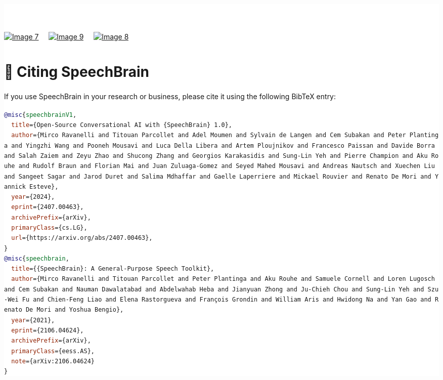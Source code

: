 <br><br>

[<img src="https://speechbrain.github.io/img/sponsors/logo_mila_small.png" alt="Image 7" width="250"/>](https://mila.quebec/en/) &nbsp; &nbsp;
[<img src="https://www.concordia.ca/content/dam/common/logos/Concordia-logo.jpeg" alt="Image 9" width="250"/>](https://www.concordia.ca/) &nbsp; &nbsp;
[<img src="https://speechbrain.github.io/img/partners/logo_lia.png" alt="Image 8" width="250"/>](https://lia.univ-avignon.fr/) &nbsp; &nbsp;
#
# 📖 Citing SpeechBrain

If you use SpeechBrain in your research or business, please cite it using the following BibTeX entry:

```bibtex
@misc{speechbrainV1,
  title={Open-Source Conversational AI with {SpeechBrain} 1.0},
  author={Mirco Ravanelli and Titouan Parcollet and Adel Moumen and Sylvain de Langen and Cem Subakan and Peter Plantinga and Yingzhi Wang and Pooneh Mousavi and Luca Della Libera and Artem Ploujnikov and Francesco Paissan and Davide Borra and Salah Zaiem and Zeyu Zhao and Shucong Zhang and Georgios Karakasidis and Sung-Lin Yeh and Pierre Champion and Aku Rouhe and Rudolf Braun and Florian Mai and Juan Zuluaga-Gomez and Seyed Mahed Mousavi and Andreas Nautsch and Xuechen Liu and Sangeet Sagar and Jarod Duret and Salima Mdhaffar and Gaelle Laperriere and Mickael Rouvier and Renato De Mori and Yannick Esteve},
  year={2024},
  eprint={2407.00463},
  archivePrefix={arXiv},
  primaryClass={cs.LG},
  url={https://arxiv.org/abs/2407.00463},
}
@misc{speechbrain,
  title={{SpeechBrain}: A General-Purpose Speech Toolkit},
  author={Mirco Ravanelli and Titouan Parcollet and Peter Plantinga and Aku Rouhe and Samuele Cornell and Loren Lugosch and Cem Subakan and Nauman Dawalatabad and Abdelwahab Heba and Jianyuan Zhong and Ju-Chieh Chou and Sung-Lin Yeh and Szu-Wei Fu and Chien-Feng Liao and Elena Rastorgueva and François Grondin and William Aris and Hwidong Na and Yan Gao and Renato De Mori and Yoshua Bengio},
  year={2021},
  eprint={2106.04624},
  archivePrefix={arXiv},
  primaryClass={eess.AS},
  note={arXiv:2106.04624}
}
```

